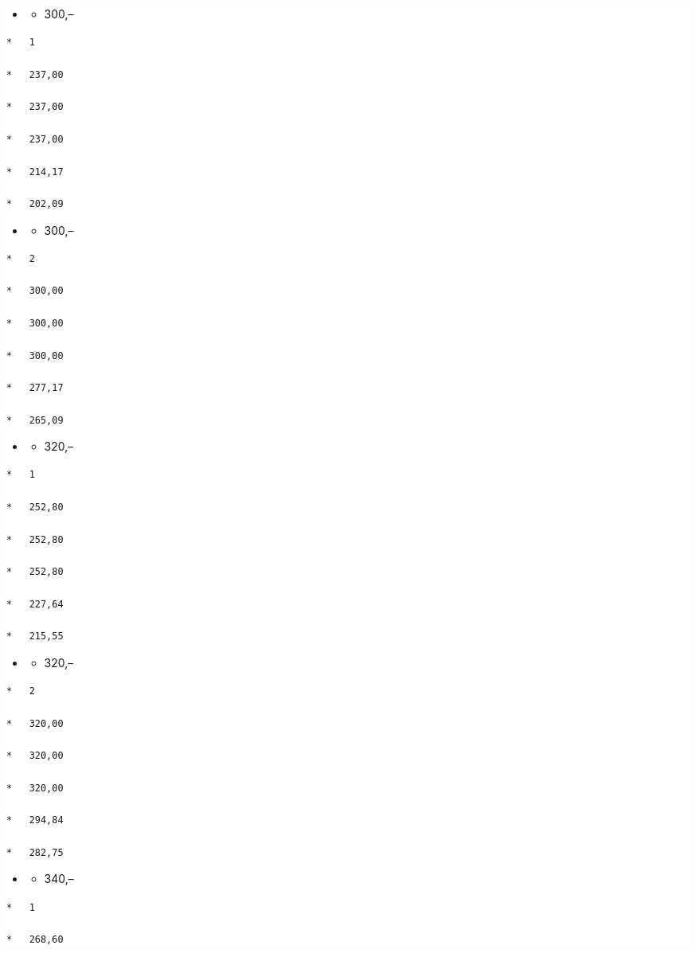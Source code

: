 
*    *   300,–

    *   1

    *   237,00

    *   237,00

    *   237,00

    *   214,17

    *   202,09


*    *   300,–

    *   2

    *   300,00

    *   300,00

    *   300,00

    *   277,17

    *   265,09


*    *   320,–

    *   1

    *   252,80

    *   252,80

    *   252,80

    *   227,64

    *   215,55


*    *   320,–

    *   2

    *   320,00

    *   320,00

    *   320,00

    *   294,84

    *   282,75


*    *   340,–

    *   1

    *   268,60
